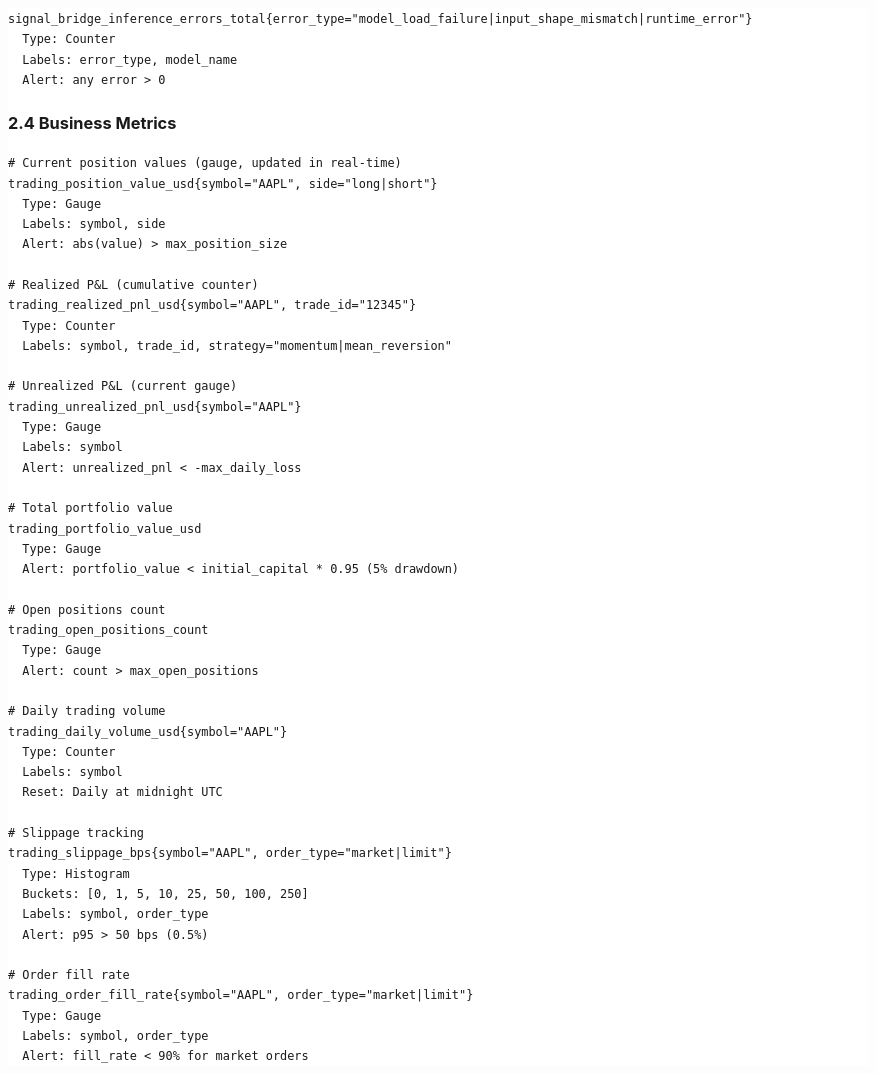 ```prometheus
signal_bridge_inference_errors_total{error_type="model_load_failure|input_shape_mismatch|runtime_error"}
  Type: Counter
  Labels: error_type, model_name
  Alert: any error > 0
```

### 2.4 Business Metrics

```prometheus
# Current position values (gauge, updated in real-time)
trading_position_value_usd{symbol="AAPL", side="long|short"}
  Type: Gauge
  Labels: symbol, side
  Alert: abs(value) > max_position_size

# Realized P&L (cumulative counter)
trading_realized_pnl_usd{symbol="AAPL", trade_id="12345"}
  Type: Counter
  Labels: symbol, trade_id, strategy="momentum|mean_reversion"

# Unrealized P&L (current gauge)
trading_unrealized_pnl_usd{symbol="AAPL"}
  Type: Gauge
  Labels: symbol
  Alert: unrealized_pnl < -max_daily_loss

# Total portfolio value
trading_portfolio_value_usd
  Type: Gauge
  Alert: portfolio_value < initial_capital * 0.95 (5% drawdown)

# Open positions count
trading_open_positions_count
  Type: Gauge
  Alert: count > max_open_positions

# Daily trading volume
trading_daily_volume_usd{symbol="AAPL"}
  Type: Counter
  Labels: symbol
  Reset: Daily at midnight UTC

# Slippage tracking
trading_slippage_bps{symbol="AAPL", order_type="market|limit"}
  Type: Histogram
  Buckets: [0, 1, 5, 10, 25, 50, 100, 250]
  Labels: symbol, order_type
  Alert: p95 > 50 bps (0.5%)

# Order fill rate
trading_order_fill_rate{symbol="AAPL", order_type="market|limit"}
  Type: Gauge
  Labels: symbol, order_type
  Alert: fill_rate < 90% for market orders
```
